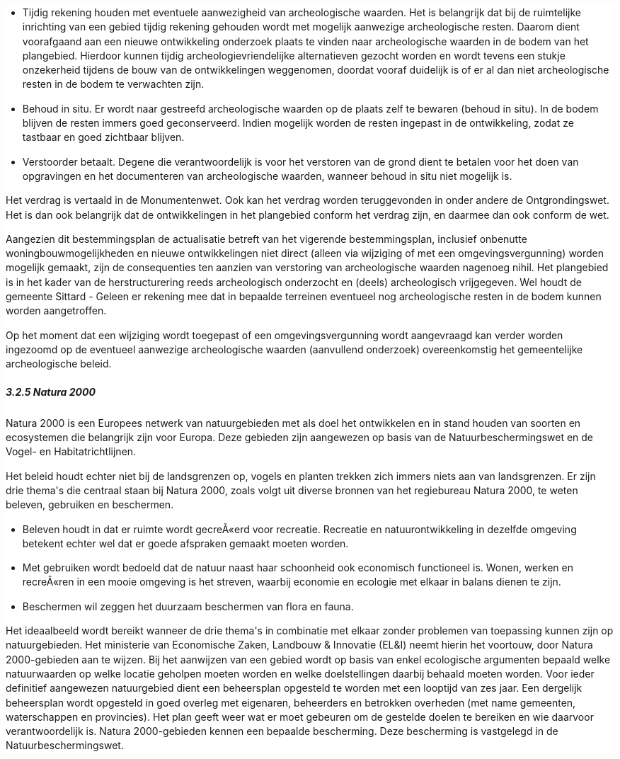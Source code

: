 * Tijdig rekening houden met eventuele aanwezigheid van archeologische waarden. Het is belangrijk dat bij de ruimtelijke inrichting van een gebied tijdig rekening gehouden wordt met mogelijk aanwezige archeologische resten. Daarom dient voorafgaand aan een nieuwe ontwikkeling onderzoek plaats te vinden naar archeologische waarden in de bodem van het plangebied. Hierdoor kunnen tijdig archeologievriendelijke alternatieven gezocht worden en wordt tevens een stukje onzekerheid tijdens de bouw van de ontwikkelingen weggenomen, doordat vooraf duidelijk is of er al dan niet archeologische resten in de bodem te verwachten zijn.

* Behoud in situ. Er wordt naar gestreefd archeologische waarden op de plaats zelf te bewaren (behoud in situ). In de bodem blijven de resten immers goed geconserveerd. Indien mogelijk worden de resten ingepast in de ontwikkeling, zodat ze tastbaar en goed zichtbaar blijven.

* Verstoorder betaalt. Degene die verantwoordelijk is voor het verstoren van de grond dient te betalen voor het doen van opgravingen en het documenteren van archeologische waarden, wanneer behoud in situ niet mogelijk is.

Het verdrag is vertaald in de Monumentenwet. Ook kan het verdrag worden teruggevonden in onder andere de Ontgrondingswet. Het is dan ook belangrijk dat de ontwikkelingen in het plangebied conform het verdrag zijn, en daarmee dan ook conform de wet.

Aangezien dit bestemmingsplan de actualisatie betreft van het vigerende bestemmingsplan, inclusief onbenutte woningbouwmogelijkheden en nieuwe ontwikkelingen niet direct (alleen via wijziging of met een omgevingsvergunning) worden mogelijk gemaakt, zijn de consequenties ten aanzien van verstoring van archeologische waarden nagenoeg nihil. Het plangebied is in het kader van de herstructurering reeds archeologisch onderzocht en (deels) archeologisch vrijgegeven. Wel houdt de gemeente Sittard \- Geleen er rekening mee dat in bepaalde terreinen eventueel nog archeologische resten in de bodem kunnen worden aangetroffen.

Op het moment dat een wijziging wordt toegepast of een omgevingsvergunning wordt aangevraagd kan verder worden ingezoomd op de eventueel aanwezige archeologische waarden (aanvullend onderzoek) overeenkomstig het gemeentelijke archeologische beleid.

##### 3\.2\.5 Natura 2000

Natura 2000 is een Europees netwerk van natuurgebieden met als doel het ontwikkelen en in stand houden van soorten en ecosystemen die belangrijk zijn voor Europa. Deze gebieden zijn aangewezen op basis van de Natuurbeschermingswet en de Vogel\- en Habitatrichtlijnen.

Het beleid houdt echter niet bij de landsgrenzen op, vogels en planten trekken zich immers niets aan van landsgrenzen. Er zijn drie thema's die centraal staan bij Natura 2000, zoals volgt uit diverse bronnen van het regiebureau Natura 2000, te weten beleven, gebruiken en beschermen.

* Beleven houdt in dat er ruimte wordt gecreÃ«erd voor recreatie. Recreatie en natuurontwikkeling in dezelfde omgeving betekent echter wel dat er goede afspraken gemaakt moeten worden.

* Met gebruiken wordt bedoeld dat de natuur naast haar schoonheid ook economisch functioneel is. Wonen, werken en recreÃ«ren in een mooie omgeving is het streven, waarbij economie en ecologie met elkaar in balans dienen te zijn.

* Beschermen wil zeggen het duurzaam beschermen van flora en fauna.

Het ideaalbeeld wordt bereikt wanneer de drie thema's in combinatie met elkaar zonder problemen van toepassing kunnen zijn op natuurgebieden. Het ministerie van Economische Zaken, Landbouw \& Innovatie (EL\&I) neemt hierin het voortouw, door Natura 2000\-gebieden aan te wijzen. Bij het aanwijzen van een gebied wordt op basis van enkel ecologische argumenten bepaald welke natuurwaarden op welke locatie geholpen moeten worden en welke doelstellingen daarbij behaald moeten worden. Voor ieder definitief aangewezen natuurgebied dient een beheersplan opgesteld te worden met een looptijd van zes jaar. Een dergelijk beheersplan wordt opgesteld in goed overleg met eigenaren, beheerders en betrokken overheden (met name gemeenten, waterschappen en provincies). Het plan geeft weer wat er moet gebeuren om de gestelde doelen te bereiken en wie daarvoor verantwoordelijk is. Natura 2000\-gebieden kennen een bepaalde bescherming. Deze bescherming is vastgelegd in de Natuurbeschermingswet.
